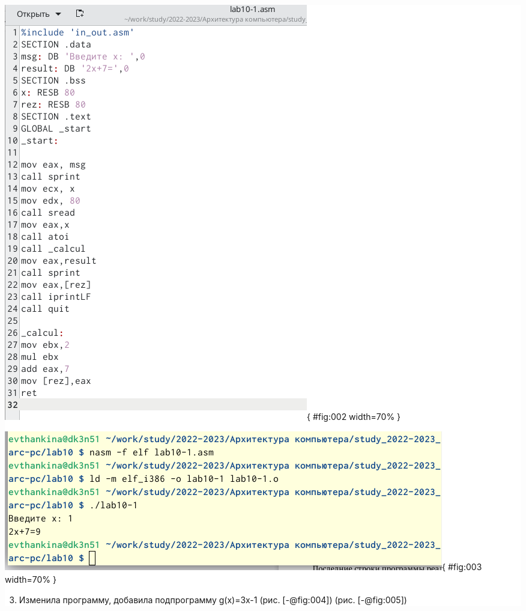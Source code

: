 ![Текст программы](image/3.png){ #fig:002 width=70% }

![Проверка программы](image/2.png){ #fig:003 width=70% }

3. Изменила программу, добавила подпрограмму g(x)=3x-1 (рис. [-@fig:004]) (рис. [-@fig:005]) 
